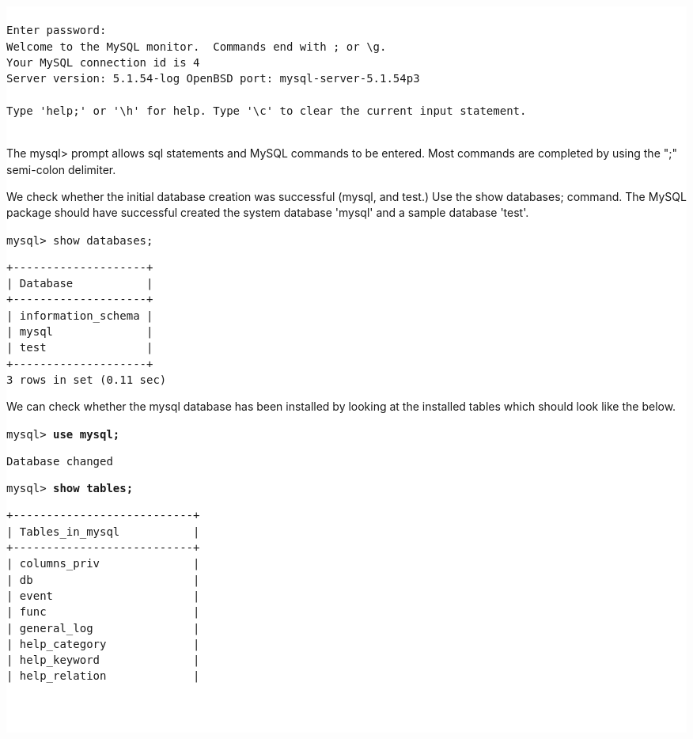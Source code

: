 <pre class="screen-output"> 
Enter password:
Welcome to the MySQL monitor.  Commands end with ; or \g.
Your MySQL connection id is 4
Server version: 5.1.54-log OpenBSD port: mysql-server-5.1.54p3

Type 'help;' or '\h' for help. Type '\c' to clear the current input statement.

</pre>

The mysql&gt; prompt allows sql statements and MySQL commands 
to be entered. Most commands are completed by using the &quot;;&quot; semi-colon 
delimiter.

We check whether the initial database creation was successful 
(mysql, and test.) Use the show databases; command. The MySQL package should 
have successful created the system database 'mysql' and a sample database 'test'.


<pre class="command-line">
mysql> show databases;
</pre>

<pre class="screen-output">
+--------------------+
| Database           |
+--------------------+
| information_schema |
| mysql              |
| test               |
+--------------------+
3 rows in set (0.11 sec)
</pre>

We can check whether the mysql database has been installed by looking at the 
installed tables which should look like the below.

<pre class="command-line">
mysql&gt; <b>use mysql;</b>
</pre>
<pre class="screen-output">
Database changed
</pre>
<pre class="command-line">
mysql> <b>show tables; </b>
</pre>

<pre class="screen-output">
+---------------------------+
| Tables_in_mysql           |
+---------------------------+
| columns_priv              |
| db                        |
| event                     |
| func                      |
| general_log               |
| help_category             |
| help_keyword              |
| help_relation             |